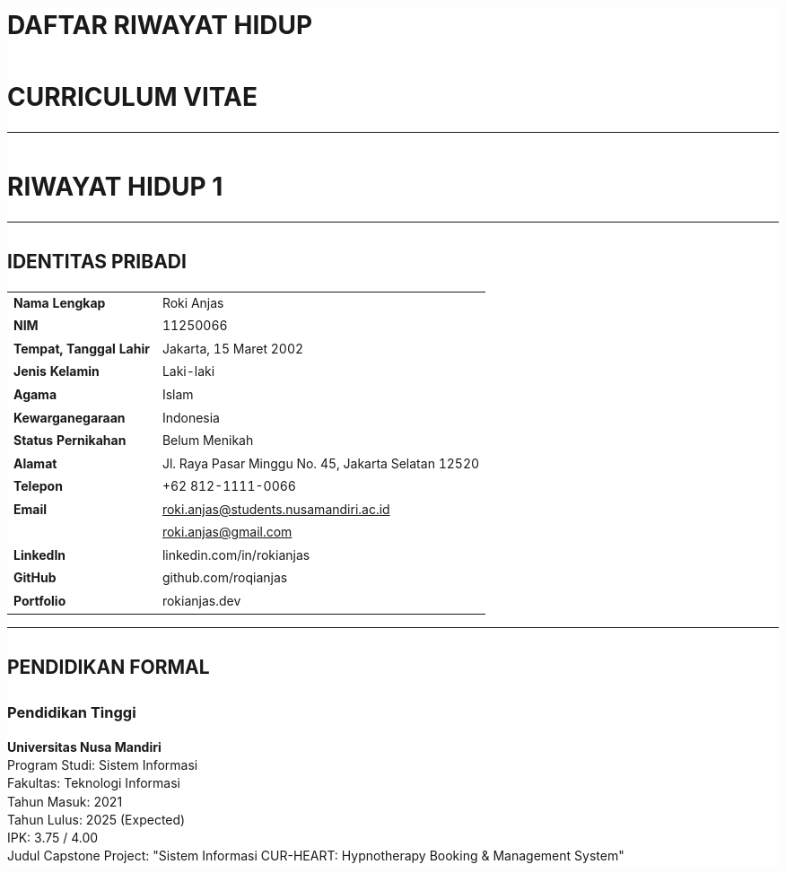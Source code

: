 # DAFTAR RIWAYAT HIDUP
# CURRICULUM VITAE

---

# RIWAYAT HIDUP 1

---

## IDENTITAS PRIBADI

| | |
|--------------------------|----------------------------------------|
| **Nama Lengkap** | Roki Anjas |
| **NIM** | 11250066 |
| **Tempat, Tanggal Lahir** | Jakarta, 15 Maret 2002 |
| **Jenis Kelamin** | Laki-laki |
| **Agama** | Islam |
| **Kewarganegaraan** | Indonesia |
| **Status Pernikahan** | Belum Menikah |
| **Alamat** | Jl. Raya Pasar Minggu No. 45, Jakarta Selatan 12520 |
| **Telepon** | +62 812-1111-0066 |
| **Email** | roki.anjas@students.nusamandiri.ac.id |
| | roki.anjas@gmail.com |
| **LinkedIn** | linkedin.com/in/rokianjas |
| **GitHub** | github.com/roqianjas |
| **Portfolio** | rokianjas.dev |

---

## PENDIDIKAN FORMAL

### Pendidikan Tinggi

**Universitas Nusa Mandiri**  
Program Studi: Sistem Informasi  
Fakultas: Teknologi Informasi  
Tahun Masuk: 2021  
Tahun Lulus: 2025 (Expected)  
IPK: 3.75 / 4.00  
Judul Capstone Project: "Sistem Informasi CUR-HEART: Hypnotherapy Booking & Management System"
